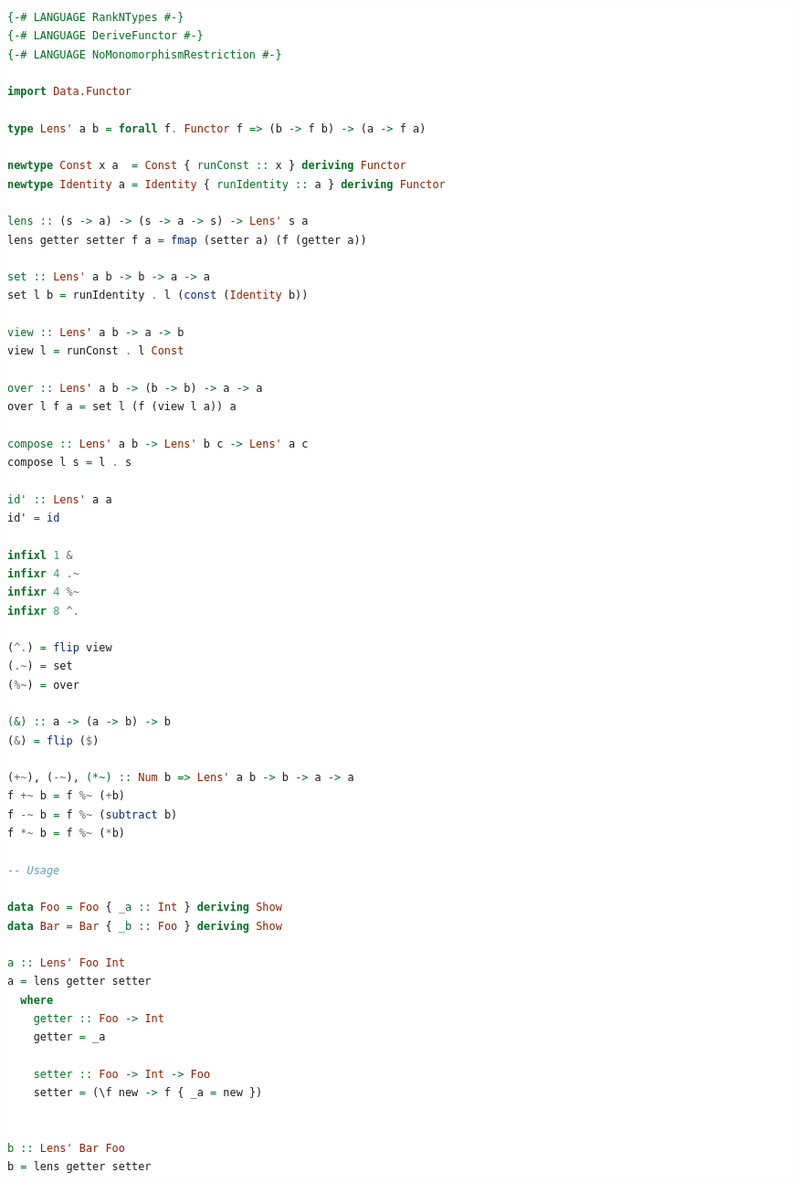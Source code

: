 ```haskell
{-# LANGUAGE RankNTypes #-}
{-# LANGUAGE DeriveFunctor #-}
{-# LANGUAGE NoMonomorphismRestriction #-}

import Data.Functor

type Lens' a b = forall f. Functor f => (b -> f b) -> (a -> f a)

newtype Const x a  = Const { runConst :: x } deriving Functor
newtype Identity a = Identity { runIdentity :: a } deriving Functor

lens :: (s -> a) -> (s -> a -> s) -> Lens' s a
lens getter setter f a = fmap (setter a) (f (getter a))

set :: Lens' a b -> b -> a -> a
set l b = runIdentity . l (const (Identity b))

view :: Lens' a b -> a -> b
view l = runConst . l Const

over :: Lens' a b -> (b -> b) -> a -> a
over l f a = set l (f (view l a)) a

compose :: Lens' a b -> Lens' b c -> Lens' a c
compose l s = l . s

id' :: Lens' a a
id' = id

infixl 1 &
infixr 4 .~
infixr 4 %~
infixr 8 ^.

(^.) = flip view
(.~) = set
(%~) = over

(&) :: a -> (a -> b) -> b
(&) = flip ($)

(+~), (-~), (*~) :: Num b => Lens' a b -> b -> a -> a
f +~ b = f %~ (+b)
f -~ b = f %~ (subtract b)
f *~ b = f %~ (*b)

-- Usage

data Foo = Foo { _a :: Int } deriving Show
data Bar = Bar { _b :: Foo } deriving Show

a :: Lens' Foo Int
a = lens getter setter
  where
    getter :: Foo -> Int
    getter = _a

    setter :: Foo -> Int -> Foo
    setter = (\f new -> f { _a = new })


b :: Lens' Bar Foo
b = lens getter setter
```